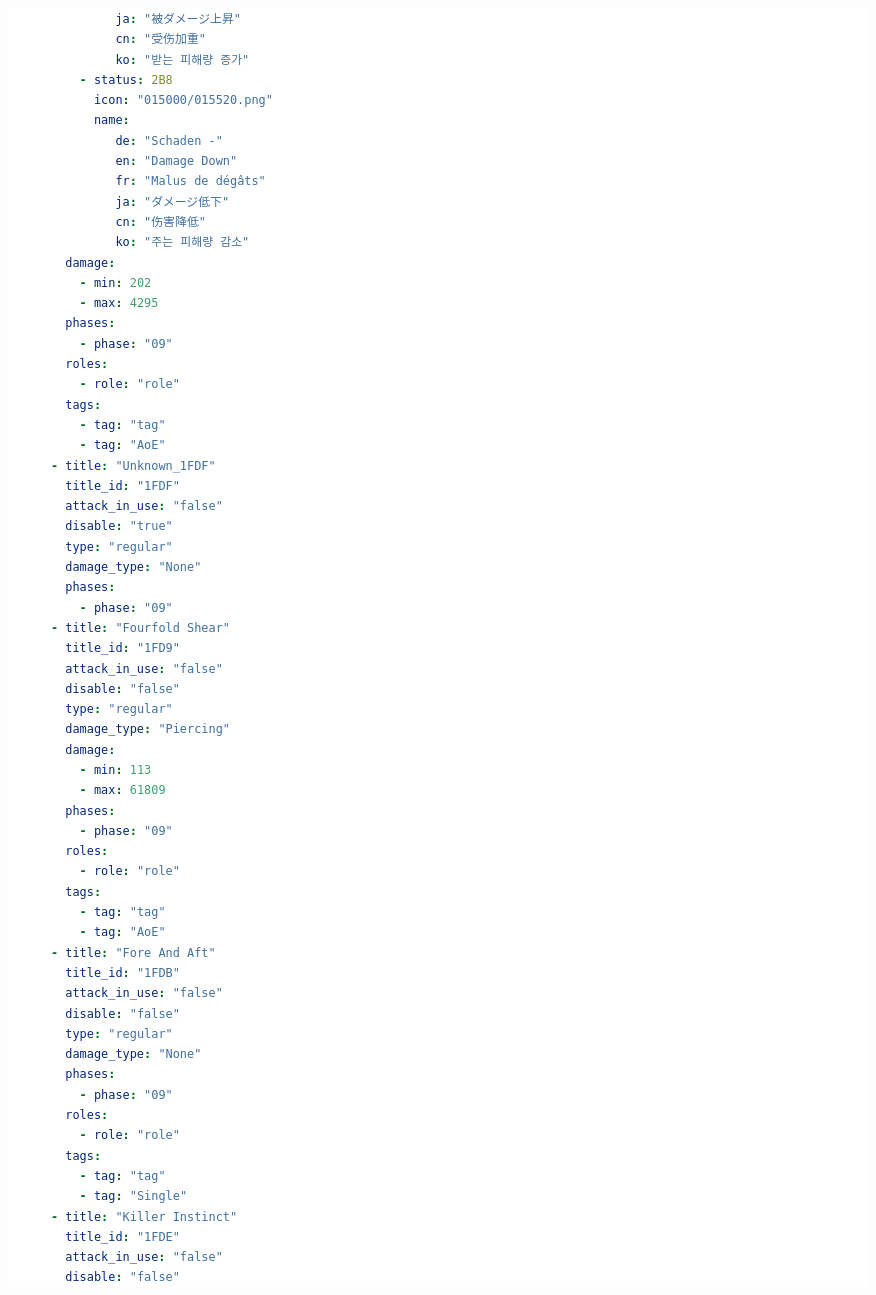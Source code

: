 ```yaml
               ja: "被ダメージ上昇"
               cn: "受伤加重"
               ko: "받는 피해량 증가"
          - status: 2B8
            icon: "015000/015520.png"
            name:
               de: "Schaden -"
               en: "Damage Down"
               fr: "Malus de dégâts"
               ja: "ダメージ低下"
               cn: "伤害降低"
               ko: "주는 피해량 감소"
        damage:
          - min: 202
          - max: 4295
        phases:
          - phase: "09"
        roles:
          - role: "role"
        tags:
          - tag: "tag"
          - tag: "AoE"
      - title: "Unknown_1FDF"
        title_id: "1FDF"
        attack_in_use: "false"
        disable: "true"
        type: "regular"
        damage_type: "None"
        phases:
          - phase: "09"
      - title: "Fourfold Shear"
        title_id: "1FD9"
        attack_in_use: "false"
        disable: "false"
        type: "regular"
        damage_type: "Piercing"
        damage:
          - min: 113
          - max: 61809
        phases:
          - phase: "09"
        roles:
          - role: "role"
        tags:
          - tag: "tag"
          - tag: "AoE"
      - title: "Fore And Aft"
        title_id: "1FDB"
        attack_in_use: "false"
        disable: "false"
        type: "regular"
        damage_type: "None"
        phases:
          - phase: "09"
        roles:
          - role: "role"
        tags:
          - tag: "tag"
          - tag: "Single"
      - title: "Killer Instinct"
        title_id: "1FDE"
        attack_in_use: "false"
        disable: "false"
```